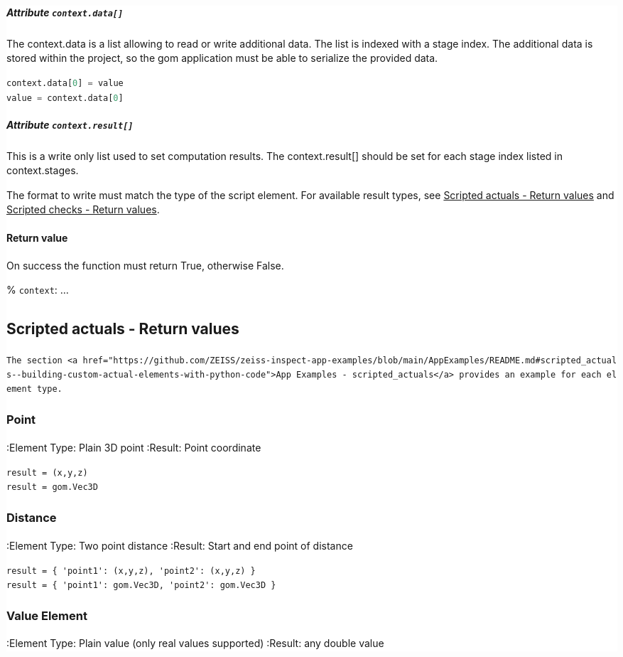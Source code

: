 ##### Attribute `context.data[]`

The context.data is a list allowing to read or write additional data. The list is indexed with a stage index. The additional data is stored within the project, so the gom application must be able to serialize the provided data. 

```Python
context.data[0] = value
value = context.data[0]
```

##### Attribute `context.result[]`

This is a write only list used to set computation results. The context.result[] should be set for each stage index listed in context.stages.

The format to write must match the type of the script element. For available result types, see [Scripted actuals - Return values](#scripted-actuals---return-values) and [Scripted checks - Return values](#scripted-checks---return-values).

#### Return value

On success the function must return True, otherwise False.

% `context`: ...

## Scripted actuals - Return values

```{seealso}
The section <a href="https://github.com/ZEISS/zeiss-inspect-app-examples/blob/main/AppExamples/README.md#scripted_actuals--building-custom-actual-elements-with-python-code">App Examples - scripted_actuals</a> provides an example for each element type.
```

### Point

:Element Type: Plain 3D point
:Result: Point coordinate

```{code-block} python
result = (x,y,z)
result = gom.Vec3D
```

### Distance

:Element Type: Two point distance
:Result: Start and end point of distance

```{code-block} python
result = { 'point1': (x,y,z), 'point2': (x,y,z) }
result = { 'point1': gom.Vec3D, 'point2': gom.Vec3D }
```

### Value Element

:Element Type: Plain value (only real values supported)
:Result: any double value
